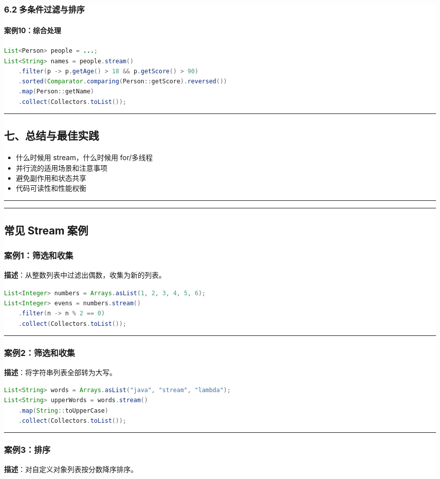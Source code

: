 ### 6.2 多条件过滤与排序

#### 案例10：综合处理
```java
List<Person> people = ...;
List<String> names = people.stream()
    .filter(p -> p.getAge() > 18 && p.getScore() > 90)
    .sorted(Comparator.comparing(Person::getScore).reversed())
    .map(Person::getName)
    .collect(Collectors.toList());
```

---

## 七、总结与最佳实践

- 什么时候用 stream，什么时候用 for/多线程
- 并行流的适用场景和注意事项
- 避免副作用和状态共享
- 代码可读性和性能权衡

---


---

## 常见 Stream 案例

### 案例1：筛选和收集
**描述**：从整数列表中过滤出偶数，收集为新的列表。

```java
List<Integer> numbers = Arrays.asList(1, 2, 3, 4, 5, 6);
List<Integer> evens = numbers.stream()
    .filter(n -> n % 2 == 0)
    .collect(Collectors.toList());
```

---

### 案例2：筛选和收集
**描述**：将字符串列表全部转为大写。

```java
List<String> words = Arrays.asList("java", "stream", "lambda");
List<String> upperWords = words.stream()
    .map(String::toUpperCase)
    .collect(Collectors.toList());
```

---

### 案例3：排序
**描述**：对自定义对象列表按分数降序排序。
